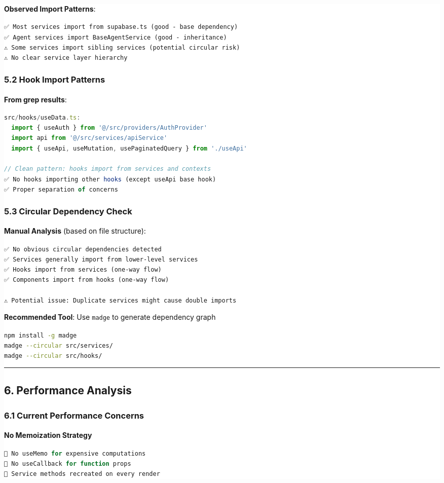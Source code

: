 **Observed Import Patterns**:
```
✅ Most services import from supabase.ts (good - base dependency)
✅ Agent services import BaseAgentService (good - inheritance)
⚠️ Some services import sibling services (potential circular risk)
⚠️ No clear service layer hierarchy
```

### 5.2 Hook Import Patterns

**From grep results**:
```typescript
src/hooks/useData.ts:
  import { useAuth } from '@/src/providers/AuthProvider'
  import api from '@/src/services/apiService'
  import { useApi, useMutation, usePaginatedQuery } from './useApi'

// Clean pattern: hooks import from services and contexts
✅ No hooks importing other hooks (except useApi base hook)
✅ Proper separation of concerns
```

### 5.3 Circular Dependency Check

**Manual Analysis** (based on file structure):
```
✅ No obvious circular dependencies detected
✅ Services generally import from lower-level services
✅ Hooks import from services (one-way flow)
✅ Components import from hooks (one-way flow)

⚠️ Potential issue: Duplicate services might cause double imports
```

**Recommended Tool**: Use `madge` to generate dependency graph
```bash
npm install -g madge
madge --circular src/services/
madge --circular src/hooks/
```

---

## 6. Performance Analysis

### 6.1 Current Performance Concerns

**No Memoization Strategy**
```typescript
🔴 No useMemo for expensive computations
🔴 No useCallback for function props
🔴 Service methods recreated on every render
```
